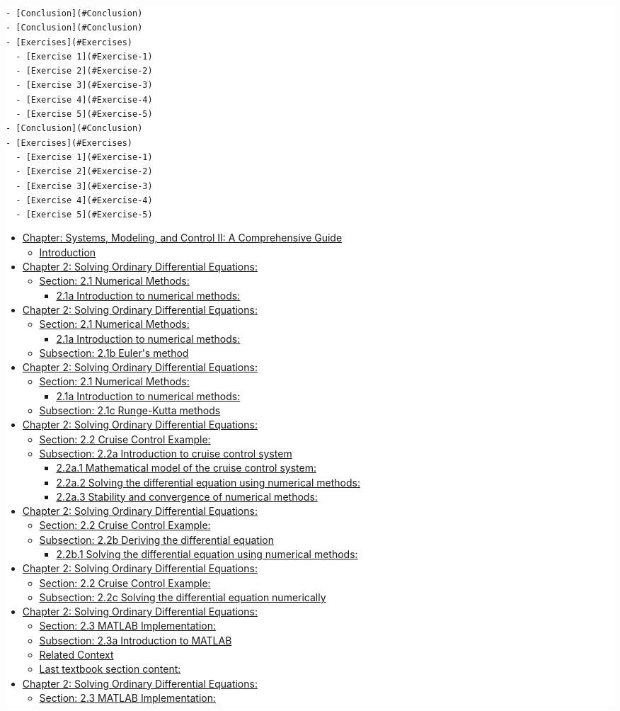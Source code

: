     - [Conclusion](#Conclusion)
    - [Conclusion](#Conclusion)
    - [Exercises](#Exercises)
      - [Exercise 1](#Exercise-1)
      - [Exercise 2](#Exercise-2)
      - [Exercise 3](#Exercise-3)
      - [Exercise 4](#Exercise-4)
      - [Exercise 5](#Exercise-5)
    - [Conclusion](#Conclusion)
    - [Exercises](#Exercises)
      - [Exercise 1](#Exercise-1)
      - [Exercise 2](#Exercise-2)
      - [Exercise 3](#Exercise-3)
      - [Exercise 4](#Exercise-4)
      - [Exercise 5](#Exercise-5)
  - [Chapter: Systems, Modeling, and Control II: A Comprehensive Guide](#Chapter:-Systems,-Modeling,-and-Control-II:-A-Comprehensive-Guide)
    - [Introduction](#Introduction)
  - [Chapter 2: Solving Ordinary Differential Equations:](#Chapter-2:-Solving-Ordinary-Differential-Equations:)
    - [Section: 2.1 Numerical Methods:](#Section:-2.1-Numerical-Methods:)
      - [2.1a Introduction to numerical methods:](#2.1a-Introduction-to-numerical-methods:)
  - [Chapter 2: Solving Ordinary Differential Equations:](#Chapter-2:-Solving-Ordinary-Differential-Equations:)
    - [Section: 2.1 Numerical Methods:](#Section:-2.1-Numerical-Methods:)
      - [2.1a Introduction to numerical methods:](#2.1a-Introduction-to-numerical-methods:)
    - [Subsection: 2.1b Euler's method](#Subsection:-2.1b-Euler's-method)
  - [Chapter 2: Solving Ordinary Differential Equations:](#Chapter-2:-Solving-Ordinary-Differential-Equations:)
    - [Section: 2.1 Numerical Methods:](#Section:-2.1-Numerical-Methods:)
      - [2.1a Introduction to numerical methods:](#2.1a-Introduction-to-numerical-methods:)
    - [Subsection: 2.1c Runge-Kutta methods](#Subsection:-2.1c-Runge-Kutta-methods)
  - [Chapter 2: Solving Ordinary Differential Equations:](#Chapter-2:-Solving-Ordinary-Differential-Equations:)
    - [Section: 2.2 Cruise Control Example:](#Section:-2.2-Cruise-Control-Example:)
    - [Subsection: 2.2a Introduction to cruise control system](#Subsection:-2.2a-Introduction-to-cruise-control-system)
      - [2.2a.1 Mathematical model of the cruise control system:](#2.2a.1-Mathematical-model-of-the-cruise-control-system:)
      - [2.2a.2 Solving the differential equation using numerical methods:](#2.2a.2-Solving-the-differential-equation-using-numerical-methods:)
      - [2.2a.3 Stability and convergence of numerical methods:](#2.2a.3-Stability-and-convergence-of-numerical-methods:)
  - [Chapter 2: Solving Ordinary Differential Equations:](#Chapter-2:-Solving-Ordinary-Differential-Equations:)
    - [Section: 2.2 Cruise Control Example:](#Section:-2.2-Cruise-Control-Example:)
    - [Subsection: 2.2b Deriving the differential equation](#Subsection:-2.2b-Deriving-the-differential-equation)
      - [2.2b.1 Solving the differential equation using numerical methods:](#2.2b.1-Solving-the-differential-equation-using-numerical-methods:)
  - [Chapter 2: Solving Ordinary Differential Equations:](#Chapter-2:-Solving-Ordinary-Differential-Equations:)
    - [Section: 2.2 Cruise Control Example:](#Section:-2.2-Cruise-Control-Example:)
    - [Subsection: 2.2c Solving the differential equation numerically](#Subsection:-2.2c-Solving-the-differential-equation-numerically)
  - [Chapter 2: Solving Ordinary Differential Equations:](#Chapter-2:-Solving-Ordinary-Differential-Equations:)
    - [Section: 2.3 MATLAB Implementation:](#Section:-2.3-MATLAB-Implementation:)
    - [Subsection: 2.3a Introduction to MATLAB](#Subsection:-2.3a-Introduction-to-MATLAB)
    - [Related Context](#Related-Context)
    - [Last textbook section content:](#Last-textbook-section-content:)
  - [Chapter 2: Solving Ordinary Differential Equations:](#Chapter-2:-Solving-Ordinary-Differential-Equations:)
    - [Section: 2.3 MATLAB Implementation:](#Section:-2.3-MATLAB-Implementation:)